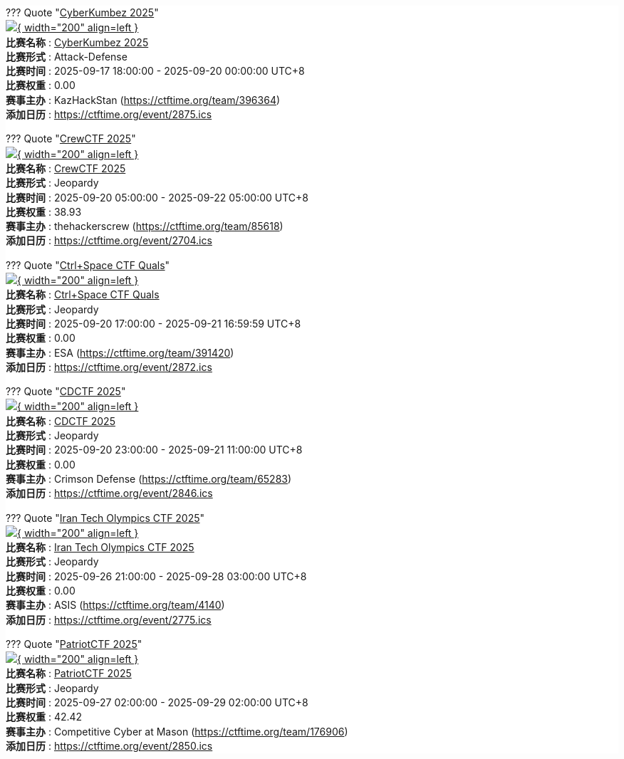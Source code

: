 ??? Quote "[CyberKumbez 2025](https://kazhackstan.com/)"  
    [![](https://ctftime.org/media/events/kkk.png){ width="200" align=left }](https://kazhackstan.com/)  
    **比赛名称** : [CyberKumbez 2025](https://kazhackstan.com/)  
    **比赛形式** : Attack-Defense  
    **比赛时间** : 2025-09-17 18:00:00 - 2025-09-20 00:00:00 UTC+8  
    **比赛权重** : 0.00  
    **赛事主办** : KazHackStan (https://ctftime.org/team/396364)  
    **添加日历** : https://ctftime.org/event/2875.ics  
    
??? Quote "[CrewCTF 2025](https://2025.crewc.tf/)"  
    [![](https://ctftime.org/media/events/thc_icon_processed.png){ width="200" align=left }](https://2025.crewc.tf/)  
    **比赛名称** : [CrewCTF 2025](https://2025.crewc.tf/)  
    **比赛形式** : Jeopardy  
    **比赛时间** : 2025-09-20 05:00:00 - 2025-09-22 05:00:00 UTC+8  
    **比赛权重** : 38.93  
    **赛事主办** : thehackerscrew (https://ctftime.org/team/85618)  
    **添加日历** : https://ctftime.org/event/2704.ics  
    
??? Quote "[Ctrl+Space CTF Quals](https://ctrl-space.gg/)"  
    [![](https://ctftime.org/media/events/ctrlspace_1.png){ width="200" align=left }](https://ctrl-space.gg/)  
    **比赛名称** : [Ctrl+Space CTF Quals](https://ctrl-space.gg/)  
    **比赛形式** : Jeopardy  
    **比赛时间** : 2025-09-20 17:00:00 - 2025-09-21 16:59:59 UTC+8  
    **比赛权重** : 0.00  
    **赛事主办** : ESA (https://ctftime.org/team/391420)  
    **添加日历** : https://ctftime.org/event/2872.ics  
    
??? Quote "[CDCTF 2025](https://uacrimsondefense.github.io/cdctf.html)"  
    [![](https://ctftime.org/media/events/cdctf_logo_square.png){ width="200" align=left }](https://uacrimsondefense.github.io/cdctf.html)  
    **比赛名称** : [CDCTF 2025](https://uacrimsondefense.github.io/cdctf.html)  
    **比赛形式** : Jeopardy  
    **比赛时间** : 2025-09-20 23:00:00 - 2025-09-21 11:00:00 UTC+8  
    **比赛权重** : 0.00  
    **赛事主办** : Crimson Defense (https://ctftime.org/team/65283)  
    **添加日历** : https://ctftime.org/event/2846.ics  
    
??? Quote "[Iran Tech Olympics CTF 2025](https://ctf.olympics.tech/)"  
    [![](https://ctftime.org/media/events/tech_olympic_logo.jpg){ width="200" align=left }](https://ctf.olympics.tech/)  
    **比赛名称** : [Iran Tech Olympics CTF 2025](https://ctf.olympics.tech/)  
    **比赛形式** : Jeopardy  
    **比赛时间** : 2025-09-26 21:00:00 - 2025-09-28 03:00:00 UTC+8  
    **比赛权重** : 0.00  
    **赛事主办** : ASIS (https://ctftime.org/team/4140)  
    **添加日历** : https://ctftime.org/event/2775.ics  
    
??? Quote "[PatriotCTF 2025](http://pctf.competitivecyber.club/)"  
    [![](https://ctftime.org/media/events/71044796c6f64e9996d2077fd0b64c4c.jpg){ width="200" align=left }](http://pctf.competitivecyber.club/)  
    **比赛名称** : [PatriotCTF 2025](http://pctf.competitivecyber.club/)  
    **比赛形式** : Jeopardy  
    **比赛时间** : 2025-09-27 02:00:00 - 2025-09-29 02:00:00 UTC+8  
    **比赛权重** : 42.42  
    **赛事主办** : Competitive Cyber at Mason (https://ctftime.org/team/176906)  
    **添加日历** : https://ctftime.org/event/2850.ics  
    